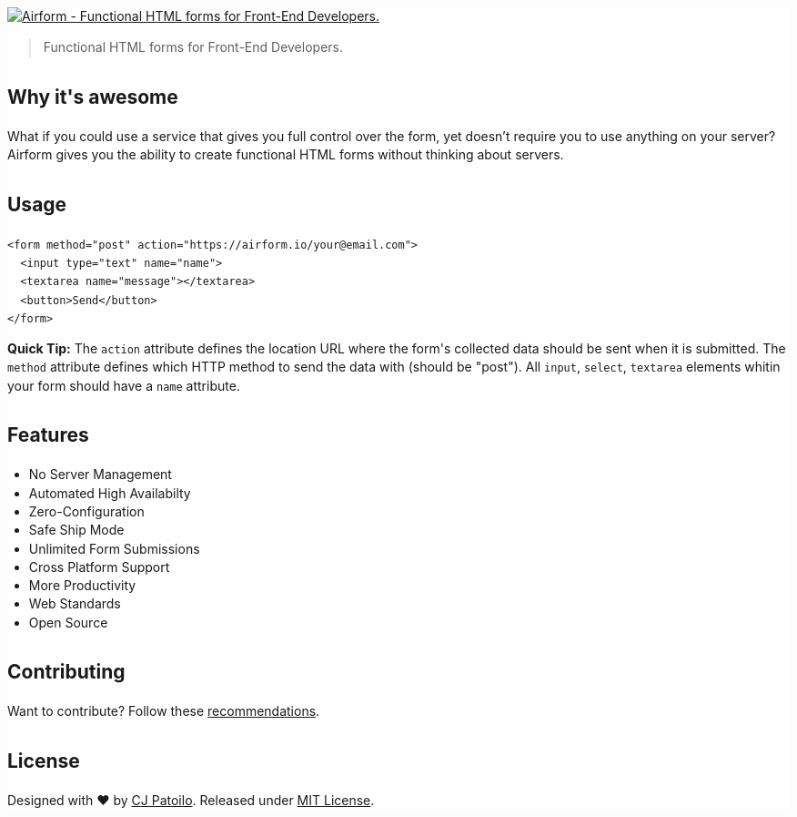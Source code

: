 <a align="center" href="https://github.com/airform/airform"><img width="100%" src="https://airform.io/static/icons/thumbnail.png" alt="Airform - Functional HTML forms for Front-End Developers."></a>

> Functional HTML forms for Front-End Developers.


## Why it's awesome

What if you could use a service that gives you full control over the form, yet doesn’t require you to use anything on your server? Airform gives you the ability to create functional HTML forms without thinking about servers.


## Usage

```
<form method="post" action="https://airform.io/your@email.com">
  <input type="text" name="name">
  <textarea name="message"></textarea>
  <button>Send</button>
</form>
```

**Quick Tip:** The `action` attribute defines the location URL where the form's collected data should be sent when it is submitted. The `method` attribute defines which HTTP method to send the data with (should be "post"). All `input`, `select`, `textarea` elements whitin your form should have a `name` attribute.


## Features

- No Server Management
- Automated High Availabilty
- Zero-Configuration
- Safe Ship Mode
- Unlimited Form Submissions
- Cross Platform Support
- More Productivity
- Web Standards
- Open Source


## Contributing

Want to contribute? Follow these [recommendations](.github/contributing.md).


## License

Designed with ♥ by [CJ Patoilo](https://twitter.com/cjpatoilo). Released under [MIT License](license).
